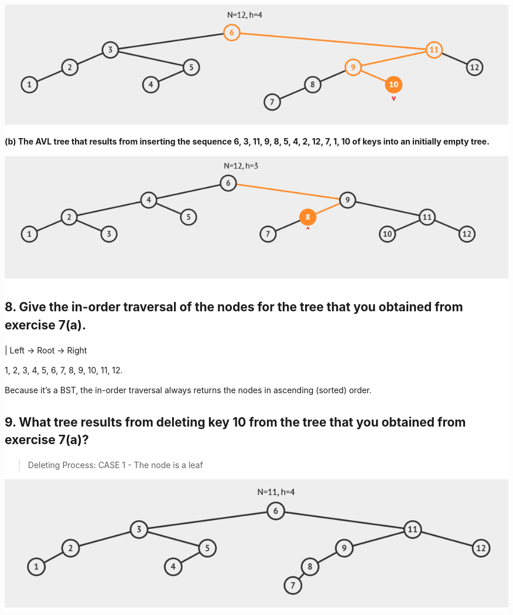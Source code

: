 ![BST](images/BST.png)

**(b) The AVL tree that results from inserting the sequence 6, 3, 11, 9, 8, 5, 4, 2, 12, 7, 1, 10 of keys into an initially empty tree.**

![AVL](images/avl.png)

## 8. Give the in-order traversal of the nodes for the tree that you obtained from exercise 7(a).
| Left → Root → Right

1, 2, 3, 4, 5, 6, 7, 8, 9, 10, 11, 12.

Because it’s a BST, the in-order traversal always returns the nodes in ascending (sorted) order.

## 9. What tree results from deleting key 10 from the tree that you obtained from exercise 7(a)?

> Deleting Process: CASE 1 - The node is a leaf 

![AVL](images/delete10BST.png)
